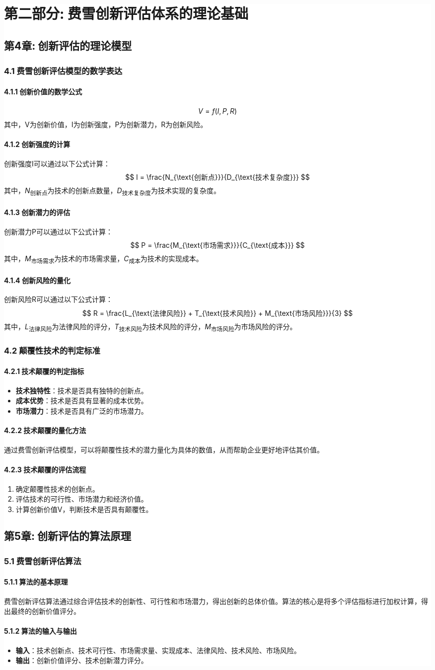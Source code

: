
# 第二部分: 费雪创新评估体系的理论基础

## 第4章: 创新评估的理论模型

### 4.1 费雪创新评估模型的数学表达

#### 4.1.1 创新价值的数学公式
$$ V = f(I, P, R) $$
其中，V为创新价值，I为创新强度，P为创新潜力，R为创新风险。

#### 4.1.2 创新强度的计算
创新强度I可以通过以下公式计算：
$$ I = \frac{N_{\text{创新点}}}{D_{\text{技术复杂度}}} $$
其中，$N_{\text{创新点}}$为技术的创新点数量，$D_{\text{技术复杂度}}$为技术实现的复杂度。

#### 4.1.3 创新潜力的评估
创新潜力P可以通过以下公式计算：
$$ P = \frac{M_{\text{市场需求}}}{C_{\text{成本}}} $$
其中，$M_{\text{市场需求}}$为技术的市场需求量，$C_{\text{成本}}$为技术的实现成本。

#### 4.1.4 创新风险的量化
创新风险R可以通过以下公式计算：
$$ R = \frac{L_{\text{法律风险}} + T_{\text{技术风险}} + M_{\text{市场风险}}}{3} $$
其中，$L_{\text{法律风险}}$为法律风险的评分，$T_{\text{技术风险}}$为技术风险的评分，$M_{\text{市场风险}}$为市场风险的评分。

### 4.2 颠覆性技术的判定标准

#### 4.2.1 技术颠覆的判定指标
- **技术独特性**：技术是否具有独特的创新点。
- **成本优势**：技术是否具有显著的成本优势。
- **市场潜力**：技术是否具有广泛的市场潜力。

#### 4.2.2 技术颠覆的量化方法
通过费雪创新评估模型，可以将颠覆性技术的潜力量化为具体的数值，从而帮助企业更好地评估其价值。

#### 4.2.3 技术颠覆的评估流程
1. 确定颠覆性技术的创新点。
2. 评估技术的可行性、市场潜力和经济价值。
3. 计算创新价值V，判断技术是否具有颠覆性。

## 第5章: 创新评估的算法原理

### 5.1 费雪创新评估算法

#### 5.1.1 算法的基本原理
费雪创新评估算法通过综合评估技术的创新性、可行性和市场潜力，得出创新的总体价值。算法的核心是将多个评估指标进行加权计算，得出最终的创新价值评分。

#### 5.1.2 算法的输入与输出
- **输入**：技术创新点、技术可行性、市场需求量、实现成本、法律风险、技术风险、市场风险。
- **输出**：创新价值评分、技术创新潜力评分。
